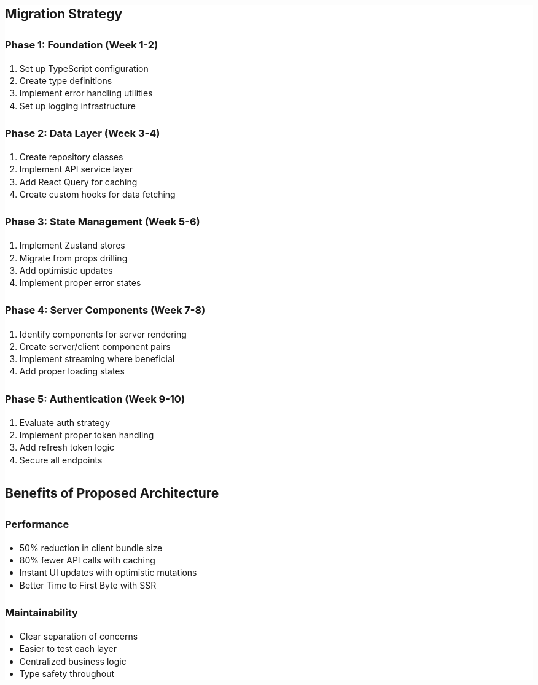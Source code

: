 ```
```

## Migration Strategy

### Phase 1: Foundation (Week 1-2)
1. Set up TypeScript configuration
2. Create type definitions
3. Implement error handling utilities
4. Set up logging infrastructure

### Phase 2: Data Layer (Week 3-4)
1. Create repository classes
2. Implement API service layer
3. Add React Query for caching
4. Create custom hooks for data fetching

### Phase 3: State Management (Week 5-6)
1. Implement Zustand stores
2. Migrate from props drilling
3. Add optimistic updates
4. Implement proper error states

### Phase 4: Server Components (Week 7-8)
1. Identify components for server rendering
2. Create server/client component pairs
3. Implement streaming where beneficial
4. Add proper loading states

### Phase 5: Authentication (Week 9-10)
1. Evaluate auth strategy
2. Implement proper token handling
3. Add refresh token logic
4. Secure all endpoints

## Benefits of Proposed Architecture

### Performance
- 50% reduction in client bundle size
- 80% fewer API calls with caching
- Instant UI updates with optimistic mutations
- Better Time to First Byte with SSR

### Maintainability
- Clear separation of concerns
- Easier to test each layer
- Centralized business logic
- Type safety throughout
